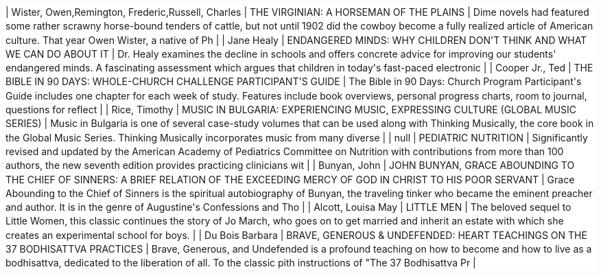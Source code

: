 | Wister, Owen,Remington, Frederic,Russell, Charles | THE VIRGINIAN: A HORSEMAN OF THE PLAINS | Dime novels had featured some rather scrawny horse-bound tenders of cattle, but not until 1902 did the cowboy become a fully realized article of American culture. That year Owen Wister, a native of Ph |
| Jane Healy | ENDANGERED MINDS: WHY CHILDREN DON'T THINK AND WHAT WE CAN DO ABOUT IT | Dr. Healy examines the decline in schools and offers concrete advice for improving our students' endangered minds. A fascinating assessment which argues that children in today's fast-paced electronic  |
| Cooper Jr., Ted | THE BIBLE IN 90 DAYS: WHOLE-CHURCH CHALLENGE PARTICIPANT'S GUIDE |  The Bible in 90 Days: Church Program Participant's Guide includes one chapter for each week of study. Features include book overviews, personal progress charts, room to journal, questions for reflect |
| Rice, Timothy | MUSIC IN BULGARIA: EXPERIENCING MUSIC, EXPRESSING CULTURE (GLOBAL MUSIC SERIES) | Music in Bulgaria is one of several case-study volumes that can be used along with Thinking Musically, the core book in the Global Music Series. Thinking Musically incorporates music from many diverse |
| null | PEDIATRIC NUTRITION | Significantly revised and updated by the American Academy of Pediatrics Committee on Nutrition with contributions from more than 100 authors, the new seventh edition provides practicing clinicians wit |
| Bunyan, John | JOHN BUNYAN, GRACE ABOUNDING TO THE CHIEF OF SINNERS: A BRIEF RELATION OF THE EXCEEDING MERCY OF GOD IN CHRIST TO HIS POOR SERVANT | Grace Abounding to the Chief of Sinners is the spiritual autobiography of Bunyan, the traveling tinker who became the eminent preacher and author. It is in the genre of Augustine's Confessions and Tho |
| Alcott, Louisa May | LITTLE MEN |  The beloved sequel to Little Women, this classic continues the story of Jo March, who goes on to get married and inherit an estate with which she creates an experimental school for boys.  |
| Du Bois Barbara | BRAVE, GENEROUS &AMP; UNDEFENDED: HEART TEACHINGS ON THE 37 BODHISATTVA PRACTICES | Brave, Generous, and Undefended is a profound teaching on how to become and how to live as a bodhisattva, dedicated to the liberation of all. To the classic pith instructions of "The 37 Bodhisattva Pr |
